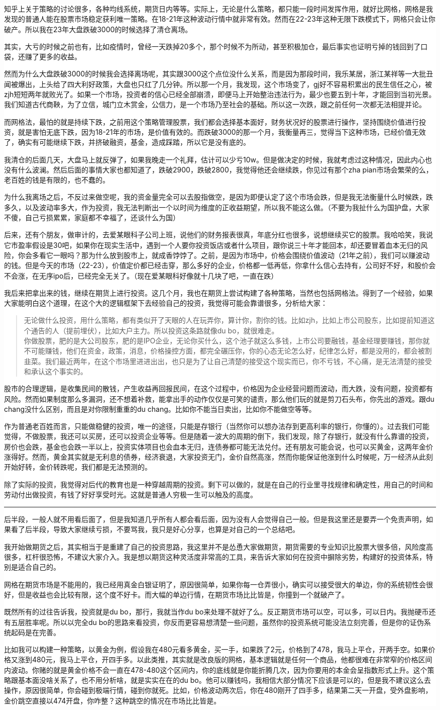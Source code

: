 知乎上关于策略的讨论很多，各种均线系统，期货日内等等。实际上，无论是什么策略，都只能一段时间发挥作用，就好比网格，网格是我发现的普通人能在股票市场稳定获利唯一策略。在18-21年这种波动行情中就非常有效。然而在22-23年这种无限下跌模式下，网格只会让你破产。所以我在23年大盘跌破3000的时候选择了清仓离场。

其实，大亏的时候之前也有，比如疫情时，曾经一天跌掉20多个，那个时候不为所动，甚至积极加仓，最后事实也证明亏掉的钱回到了口袋，还赚了更多的收益。

然而为什么大盘跌破3000的时候我会选择离场呢，其实跟3000这个点位没什么关系，而是因为那段时间，我乐某居，浙江某祥等一大批丑闻被爆出，上头给了四大利好政策，大盘也只红了几分钟。所以那一个月，我发现，这个市场变了，gj好不容易积累出的民生信任之心，被zjh短短两年就败光了。如果一个市场，投资者的信心已经全部崩溃，即便马上开始整治违法行为，最少也要五到十年，才能回到当初光景。我们知道古代商鞅，为了立信，城门立木赏金，公信力，是一个市场乃至社会的基础。所以这一次跌，跟之前任何一次都无法相提并论。

而网格法，最怕的就是持续下跌，之前用这个策略管理股票，我们都会选择基本面好，财务状况好的股票进行操作，坚持围绕价值进行投资，就是害怕无底下跌，因为18-21年的市场，是价值有效的。而跌破3000的那一个月，我衡量再三，觉得当下这种市场，已经价值无效了，确实有可能继续下跌，并挤破融资，基金，造成踩踏，所以它是没有底的。

我清仓的后面几天，大盘马上就反弹了，如果我晚走一个礼拜，估计可以少亏10w。但是做决定的时候，我就考虑过这种情况，因此内心也没有什么波澜。然后后面的事情大家也都知道了，跌破2900，跌破2800，我觉得他还会继续跌，你见过有那个zha pian市场会繁荣的么，老百姓的钱是有限的，也不蠢的。

为什么我离场之后，不反过来做空呢，我的资金量完全可以去股指做空，是因为即便认定了这个市场会跌，但是我无法衡量什么时候跌，跌多久，以及波动率多大，作为投资，我无法判断出一个以时间为维度的正收益期望，所以我不能这么做。（不要为我扯什么为国护盘，大家不傻，自己亏损累累，家庭都不幸福了，还谈什么为国）

后来，还有个朋友，做审计的，去爱某眼科子公司上班，说他们的财务报表很真，年底分红也很多，说想继续买它的股票。我哈哈笑，我说它市盈率假设是30吧，如果你在现实生活中，遇到一个人要你投资饭店或者什么项目，跟你说三十年才能回本，却还要冒着血本无归的风险，你会多看它一眼吗？那为什么放到股市上，就成香饽饽了。之前，是因为市场中，价格会围绕价值波动（21年之前），我们可以赚波动的钱。但是今天的市场（22-23），价值定价都已经击穿，那么多好的企业，价格都一低再低，你拿什么信心去持有，公司好不好，和股价会不会涨，在无序ipo后，已经完全无关了。（现在爱某眼科好像就十几块了吧，一直在跌）

我后来把拿出来的钱，继续在期货上进行投资。这几个月，我也在期货上尝试构建了各种策略，当然也包括网格法。得到了一个经验，如果大家能明白这个道理，在这个大的逻辑框架下去经验自己的投资，我觉得可能会靠谱很多，分析给大家：


> 无论做什么投资，用什么策略，都有类似开了天眼的人在玩弄你，算计你，割你的钱。比如zjh，比如上市公司股东，比如提前知道这个通告的人（提前埋伏），比如大户主力。所以投资这条路就像du bo，就很难走。  
> 你做股票，肥的是大公司股东，肥的是IPO企业，无论你买什么，这个池子就这么多钱，上市公司要融钱，基金经理要赚钱，那你就不可能赚钱，他们在资金，政策，消息，价格操控方面，都完全碾压你，你的心态无论怎么好，纪律怎么好，都是没用的，都会被割韭菜。我们最近两年，在这个市场里进进出出，也只是为了让自己清楚的接受这个现实而已，你不亏钱，不心痛，是无法清楚的接受和承认这个事实的。

股市的合理逻辑，是收集民间的散钱，产生收益再回报民间，在这个过程中，价格因为企业经营问题而波动，而大跌，没有问题，投资都有风险。然而如果制度那么多漏洞，还不想着补救，能拿出手的动作仅仅是可笑的谴责，那么他们玩的就是剪刀石头布，你先出的游戏。跟du chang没什么区别，而且是对你限制重重的du chang。比如你不能当日卖出，比如你不能做空等等。

作为普通老百姓而言，只能做稳健的投资，唯一的途径，只能是存银行（当然你可以想办法存到更高利率的银行，你懂的）。过去我们可能觉得，不做股票，我还可以买房，还可以投资企业等等。但是随着一波大的周期的倒下，我们发现，除了存银行，就没有什么靠谱的投资，房价也会跌，基金也会跌一半以上，投资实体项目也会血本无归，连债券都可能无法兑付。还有朋友可能会说，也可以买黄金，这两年金价涨得好。然而，黄金其实就是无利息的债券，经济衰退，大家投资无门，金价自然高涨，然而你能保证他涨到什么时候呢，万一经济从此刻开始好转，金价转跌呢，我们都是无法预测的。

除了实际的投资，我觉得对后代的教育也是一种穿越周期的投资。剩下可以做的，就是在自己的行业里寻找规律和确定性，用自己的时间和劳动付出做投资，有钱了好好享受时光。这就是普通人穷极一生可以触及的高度。



---

后半段，一般人就不用看后面了，但是我知道几乎所有人都会看后面，因为没有人会觉得自己一般。但是我这里还是要弄一个免责声明，如果看了后半段，导致大家继续亏损，不要骂我，我只是好心分享，也算是对自己的一个总结吧。

我开始做期货之后，其实相当于是重建了自己的投资思路，我这里并不是怂恿大家做期货，期货需要的专业知识比股票大很多倍，风险度高很多，杠杆很恐怖，不建议大家介入。我是想以期货这种灵活度非常高的工具，来告诉大家如何在投资中摒除劣势，构建好的投资体系，特别是适合自己的。

网格在期货市场是不能用的，我已经用真金白银证明了，原因很简单，如果你每一仓弄很小，确实可以接受很大的单边，你的系统韧性会很好，但是收益也会比较有限，这个度不好卡。而大幅的单边行情，在期货市场比比皆是，你撞到一个就破产了。

既然所有的过往告诉我，投资就是du bo，那行，我就当作du bo来处理不就好了么。反正期货市场可以空，可以多，可以日内。我抛硬币还有五层胜率呢。所以以完全du bo的思路来看投资，你反而更容易想清楚一些问题，虽然你的投资系统可能没法立刻完善，但是你的证伪系统起码是在完善。

比如我可以构建一种策略，以黄金为例，假设我在480元看多黄金，买一手，如果跌了2元，价格到了478，我马上平仓，开两手空。如果价格又涨到480元，我马上平仓，开四手多。以此类推，其实就是改良版的网格，基本逻辑就是任何一个商品，他都很难在非常窄的价格区间内波动。你赌的就是黄金价格不会一直在478-480这个区间内，你的底线就是你能折腾几次，因为你要用的本金会呈指数形式上升。这个策略跟基本面没啥关系了，也不用分析啥，就是实实在在的du bo。他可以赚钱吗，我相信大部分情况下应该是可以的，但是我不建议这么去操作，原因很简单，你会碰到极端行情，碰到你就死。比如，价格波动两次后，你在480刚开了四手多，结果第二天一开盘，受外盘影响，金价跳空直接以474开盘，你咋整？这种跳空的情况在市场比比皆是。
